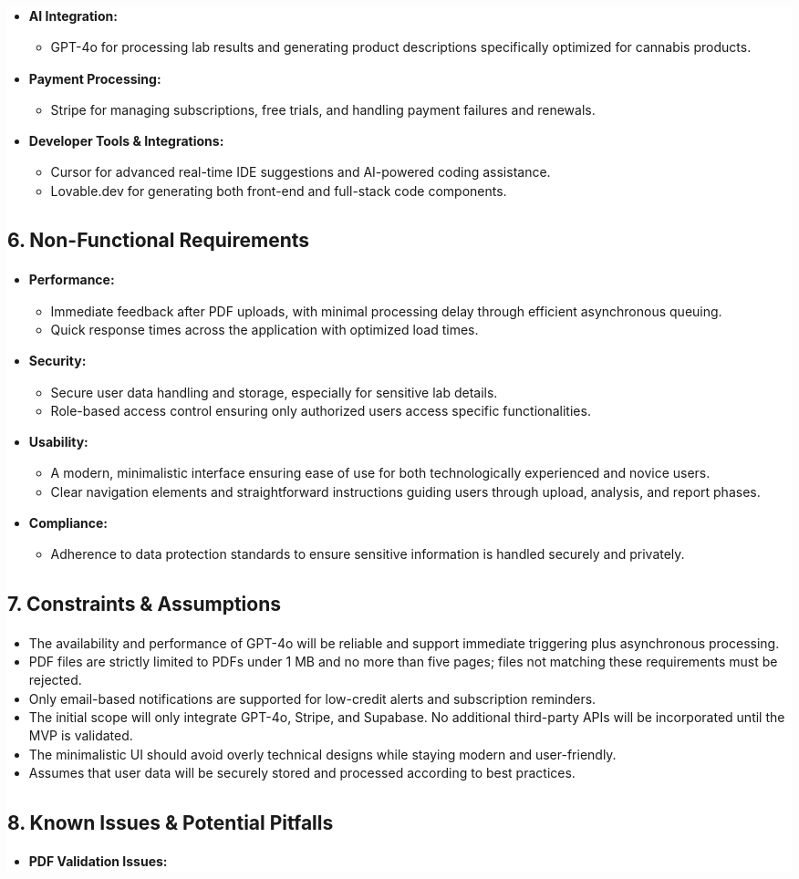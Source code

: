 *   **AI Integration:**

    *   GPT-4o for processing lab results and generating product descriptions specifically optimized for cannabis products.

*   **Payment Processing:**

    *   Stripe for managing subscriptions, free trials, and handling payment failures and renewals.

*   **Developer Tools & Integrations:**

    *   Cursor for advanced real-time IDE suggestions and AI-powered coding assistance.
    *   Lovable.dev for generating both front-end and full-stack code components.

## 6. Non-Functional Requirements

*   **Performance:**

    *   Immediate feedback after PDF uploads, with minimal processing delay through efficient asynchronous queuing.
    *   Quick response times across the application with optimized load times.

*   **Security:**

    *   Secure user data handling and storage, especially for sensitive lab details.
    *   Role-based access control ensuring only authorized users access specific functionalities.

*   **Usability:**

    *   A modern, minimalistic interface ensuring ease of use for both technologically experienced and novice users.
    *   Clear navigation elements and straightforward instructions guiding users through upload, analysis, and report phases.

*   **Compliance:**

    *   Adherence to data protection standards to ensure sensitive information is handled securely and privately.

## 7. Constraints & Assumptions

*   The availability and performance of GPT-4o will be reliable and support immediate triggering plus asynchronous processing.
*   PDF files are strictly limited to PDFs under 1 MB and no more than five pages; files not matching these requirements must be rejected.
*   Only email-based notifications are supported for low-credit alerts and subscription reminders.
*   The initial scope will only integrate GPT-4o, Stripe, and Supabase. No additional third-party APIs will be incorporated until the MVP is validated.
*   The minimalistic UI should avoid overly technical designs while staying modern and user-friendly.
*   Assumes that user data will be securely stored and processed according to best practices.

## 8. Known Issues & Potential Pitfalls

*   **PDF Validation Issues:**
